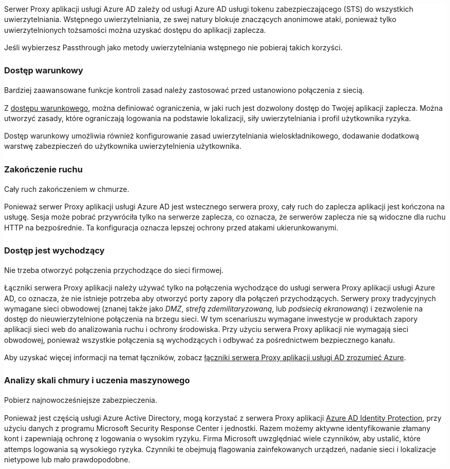 Serwer Proxy aplikacji usługi Azure AD zależy od usługi Azure AD usługi tokenu zabezpieczającego (STS) do wszystkich uwierzytelniania.  Wstępnego uwierzytelniania, ze swej natury blokuje znaczących anonimowe ataki, ponieważ tylko uwierzytelnionych tożsamości można uzyskać dostępu do aplikacji zaplecza.

Jeśli wybierzesz Passthrough jako metody uwierzytelniania wstępnego nie pobieraj takich korzyści. 

### <a name="conditional-access"></a>Dostęp warunkowy

Bardziej zaawansowane funkcje kontroli zasad należy zastosować przed ustanowiono połączenia z siecią.

Z [dostępu warunkowego](active-directory-conditional-access-azure-portal-get-started.md), można definiować ograniczenia, w jaki ruch jest dozwolony dostęp do Twojej aplikacji zaplecza. Można utworzyć zasady, które ograniczają logowania na podstawie lokalizacji, siły uwierzytelniania i profil użytkownika ryzyka.

Dostęp warunkowy umożliwia również konfigurowanie zasad uwierzytelniania wieloskładnikowego, dodawanie dodatkową warstwę zabezpieczeń do użytkownika uwierzytelnienia użytkownika. 

### <a name="traffic-termination"></a>Zakończenie ruchu

Cały ruch zakończeniem w chmurze.

Ponieważ serwer Proxy aplikacji usługi Azure AD jest wstecznego serwera proxy, cały ruch do zaplecza aplikacji jest kończona na usługę. Sesja może pobrać przywróciła tylko na serwerze zaplecza, co oznacza, że serwerów zaplecza nie są widoczne dla ruchu HTTP na bezpośrednie. Ta konfiguracja oznacza lepszej ochrony przed atakami ukierunkowanymi.

### <a name="all-access-is-outbound"></a>Dostęp jest wychodzący 

Nie trzeba otworzyć połączenia przychodzące do sieci firmowej.

Łączniki serwera Proxy aplikacji należy używać tylko na połączenia wychodzące do usługi serwera Proxy aplikacji usługi Azure AD, co oznacza, że nie istnieje potrzeba aby otworzyć porty zapory dla połączeń przychodzących. Serwery proxy tradycyjnych wymagane sieci obwodowej (znanej także jako *DMZ*, *strefą zdemilitaryzowaną*, lub *podsiecią ekranowaną*) i zezwolenie na dostęp do nieuwierzytelnione połączenia na brzegu sieci. W tym scenariuszu wymagane inwestycje w produktach zapory aplikacji sieci web do analizowania ruchu i ochrony środowiska. Przy użyciu serwera Proxy aplikacji nie wymagają sieci obwodowej, ponieważ wszystkie połączenia są wychodzących i odbywać za pośrednictwem bezpiecznego kanału.

Aby uzyskać więcej informacji na temat łączników, zobacz [łączniki serwera Proxy aplikacji usługi AD zrozumieć Azure](application-proxy-understand-connectors.md).

### <a name="cloud-scale-analytics-and-machine-learning"></a>Analizy skali chmury i uczenia maszynowego 

Pobierz najnowocześniejsze zabezpieczenia.

Ponieważ jest częścią usługi Azure Active Directory, mogą korzystać z serwera Proxy aplikacji [Azure AD Identity Protection](active-directory-identityprotection.md), przy użyciu danych z programu Microsoft Security Response Center i jednostki. Razem możemy aktywne identyfikowanie złamany kont i zapewniają ochronę z logowania o wysokim ryzyku. Firma Microsoft uwzględniać wiele czynników, aby ustalić, które attemps logowania są wysokiego ryzyka. Czynniki te obejmują flagowania zainfekowanych urządzeń, nadanie sieci i lokalizacje nietypowe lub mało prawdopodobne.
